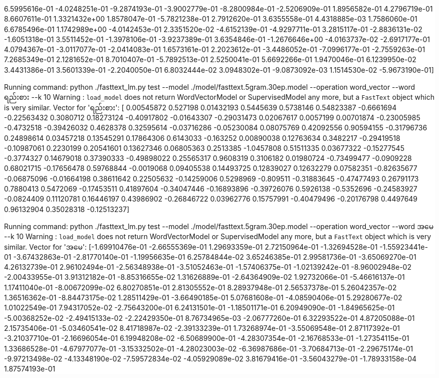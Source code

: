  6.5995616e-01 -4.0248251e-01 -9.2874193e-01 -3.9002779e-01
 -8.2800984e-01 -2.5206909e-01  1.8956582e-01  4.2796719e-01
  8.6607611e-01  1.3321432e+00  1.8578047e-01 -5.7821238e-01
  2.7912620e-01  3.6355558e-01  4.4318885e-03  1.7586060e-01
  6.6785496e-01  1.1742989e+00 -4.0142453e-01  2.3351520e-02
 -4.6152139e-01 -4.9297711e-01  3.2815117e-01 -2.8836131e-02
 -1.6051318e-01  3.5511452e-01 -1.3978106e-01 -3.9237389e-01
  3.6354846e-01 -1.2676646e+00 -4.0163737e-02 -2.6917177e-01
  4.0794367e-01 -3.0117077e-01 -2.0414083e-01  1.6573161e-01
  2.2023612e-01 -3.4486052e-01 -7.0996177e-01 -2.7559263e-01
  7.2685349e-01  2.1281652e-01  8.7010407e-01 -5.7892513e-01
  2.5250041e-01  5.6692266e-01  1.9470046e-01  6.1239950e-02
  3.4431386e-01  3.5601339e-01 -2.2040050e-01  6.8032444e-02
  3.0948302e-01 -9.0873092e-03  1.1514530e-02 -5.9673190e-01]

Running command: python ./fasttext_lm.py test --model ./model/fasttext.5gram.30ep.model --operation word_vector --word ရည်းစား --k 10
Warning : `load_model` does not return WordVectorModel or SupervisedModel any more, but a `FastText` object which is very similar.
Vector for 'ရည်းစား':
[ 0.00545872  0.527198    0.01432193  0.5445639   0.5738146   0.54823387
 -0.6661694  -0.22563432  0.3080712   0.18273124 -0.40917802 -0.01643307
 -0.29031473  0.02067617  0.0057199   0.00701874 -0.23005985 -0.4732518
 -0.39426032  0.4628378   0.32595614 -0.03716286 -0.05230084  0.08075769
  0.42092556  0.90594155 -0.31796736  0.24898614  0.03457218  0.13545291
  0.17864306  0.6143033  -0.163252    0.00890038  0.12763634  0.3482217
 -0.29419518 -0.10987061  0.2230199   0.20541601  0.13627346  0.06805363
  0.2513385  -1.0457808   0.51511335  0.03677322 -0.15277545 -0.3774327
  0.14679018  0.37390333 -0.49898022  0.25565317  0.9608319   0.3106182
  0.01980724 -0.73499477 -0.0909228   0.68021715 -0.17656478  0.59768844
 -0.0019068   0.09405538  0.14493725  0.12839027  0.12632279  0.07582351
 -0.82635677 -0.06875096 -0.01664198  0.38611642  0.22505632 -0.14259006
  0.5298969  -0.809511   -0.31883645 -0.47477493  0.26791173  0.7880413
  0.5472069  -0.17453511  0.41897604 -0.34047446 -0.16893896 -0.39726076
  0.5926138  -0.5352696  -0.24583927 -0.0824409   0.11120781  0.16446197
  0.43986902 -0.26846722  0.03962776  0.15757991 -0.40479496 -0.20176798
  0.4497649   0.96132904  0.35028318 -0.12513237]

Running command: python ./fasttext_lm.py test --model ./model/fasttext.5gram.30ep.model --operation word_vector --word အမေ --k 10
Warning : `load_model` does not return WordVectorModel or SupervisedModel any more, but a `FastText` object which is very similar.
Vector for 'အမေ':
[-1.69910476e-01 -2.66555369e-01  1.29693359e-01  2.72150964e-01
 -1.32694528e-01 -1.55923441e-01 -3.67432863e-01 -2.81770140e-01
 -1.19956635e-01  6.25784844e-02  3.65246385e-01  2.99581736e-01
 -3.65069270e-01  4.26132739e-01  2.96102494e-01 -2.56348938e-01
 -3.51052463e-01 -1.57406375e-01 -1.02139242e-01 -8.96002948e-02
 -2.00433955e-01  3.91312182e-01 -8.85316655e-02  1.31626889e-01
 -2.64364909e-02  1.92732066e-01 -5.46616137e-01  1.17411040e-01
 -8.00672099e-02  6.80270851e-01  2.81305552e-01  8.28937948e-01
  2.56537378e-01  5.26042357e-02  1.36516362e-01 -8.84473175e-02
  1.28511429e-01 -3.66490185e-01  5.07681608e-01 -4.08590406e-01
  5.29280677e-02  1.01022549e-01  7.94317052e-02 -2.75643200e-01
  6.24131501e-01 -1.18501171e-01  6.20949090e-01 -1.84965625e-01
 -5.00368252e-02 -2.49415133e-02 -2.22429350e-01  8.76734965e-03
 -2.06777260e-01  6.32293522e-01  4.87205088e-01  2.15735406e-01
 -5.03460541e-02  8.41718987e-02 -2.39133239e-01  1.73268974e-01
 -3.55069548e-01  2.87117392e-01 -3.21037710e-01 -2.16696054e-01
  6.19948208e-02 -6.50689900e-01 -4.28307354e-01 -2.16768533e-01
 -1.27354115e-01  1.33686528e-01 -4.67977077e-01 -3.15332502e-01
 -4.28023003e-02 -6.36987686e-01 -3.70684713e-01 -2.29675174e-01
 -9.97213498e-02 -4.13348190e-02 -7.59572834e-02 -4.05929089e-02
  3.81679416e-01 -3.56043279e-01 -1.78933158e-04  1.87574193e-01